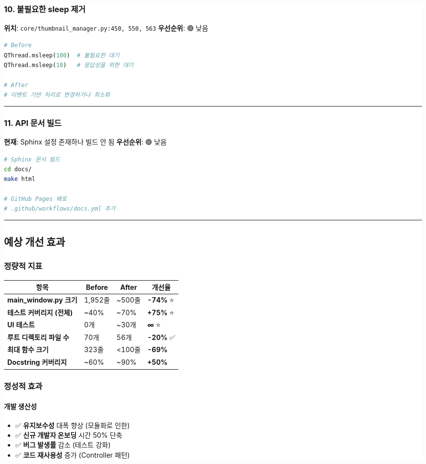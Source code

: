 
### 10. 불필요한 sleep 제거

**위치**: `core/thumbnail_manager.py:450, 550, 563`
**우선순위**: 🟢 낮음

```python
# Before
QThread.msleep(100)  # 불필요한 대기
QThread.msleep(10)   # 응답성을 위한 대기

# After
# 이벤트 기반 처리로 변경하거나 최소화
```

---

### 11. API 문서 빌드

**현재**: Sphinx 설정 존재하나 빌드 안 됨
**우선순위**: 🟢 낮음

```bash
# Sphinx 문서 빌드
cd docs/
make html

# GitHub Pages 배포
# .github/workflows/docs.yml 추가
```

---

## 예상 개선 효과

### 정량적 지표

| 항목 | Before | After | 개선율 |
|------|--------|-------|--------|
| **main_window.py 크기** | 1,952줄 | ~500줄 | **-74%** ⭐ |
| **테스트 커버리지 (전체)** | ~40% | ~70% | **+75%** ⭐ |
| **UI 테스트** | 0개 | ~30개 | **∞** ⭐ |
| **루트 디렉토리 파일 수** | 70개 | 56개 | **-20%** ✅ |
| **최대 함수 크기** | 323줄 | <100줄 | **-69%** |
| **Docstring 커버리지** | ~60% | ~90% | **+50%** |

### 정성적 효과

#### 개발 생산성
- ✅ **유지보수성** 대폭 향상 (모듈화로 인한)
- ✅ **신규 개발자 온보딩** 시간 50% 단축
- ✅ **버그 발생률** 감소 (테스트 강화)
- ✅ **코드 재사용성** 증가 (Controller 패턴)
